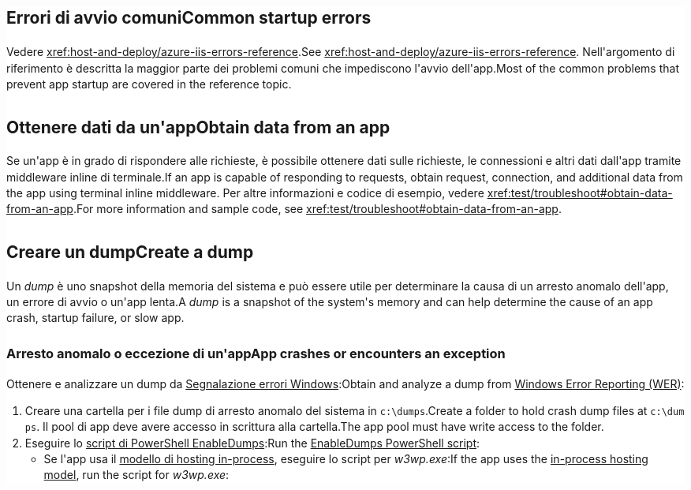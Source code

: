 ## <a name="common-startup-errors"></a><span data-ttu-id="075a7-292">Errori di avvio comuni</span><span class="sxs-lookup"><span data-stu-id="075a7-292">Common startup errors</span></span>

<span data-ttu-id="075a7-293">Vedere <xref:host-and-deploy/azure-iis-errors-reference>.</span><span class="sxs-lookup"><span data-stu-id="075a7-293">See <xref:host-and-deploy/azure-iis-errors-reference>.</span></span> <span data-ttu-id="075a7-294">Nell'argomento di riferimento è descritta la maggior parte dei problemi comuni che impediscono l'avvio dell'app.</span><span class="sxs-lookup"><span data-stu-id="075a7-294">Most of the common problems that prevent app startup are covered in the reference topic.</span></span>

## <a name="obtain-data-from-an-app"></a><span data-ttu-id="075a7-295">Ottenere dati da un'app</span><span class="sxs-lookup"><span data-stu-id="075a7-295">Obtain data from an app</span></span>

<span data-ttu-id="075a7-296">Se un'app è in grado di rispondere alle richieste, è possibile ottenere dati sulle richieste, le connessioni e altri dati dall'app tramite middleware inline di terminale.</span><span class="sxs-lookup"><span data-stu-id="075a7-296">If an app is capable of responding to requests, obtain request, connection, and additional data from the app using terminal inline middleware.</span></span> <span data-ttu-id="075a7-297">Per altre informazioni e codice di esempio, vedere <xref:test/troubleshoot#obtain-data-from-an-app>.</span><span class="sxs-lookup"><span data-stu-id="075a7-297">For more information and sample code, see <xref:test/troubleshoot#obtain-data-from-an-app>.</span></span>

## <a name="create-a-dump"></a><span data-ttu-id="075a7-298">Creare un dump</span><span class="sxs-lookup"><span data-stu-id="075a7-298">Create a dump</span></span>

<span data-ttu-id="075a7-299">Un *dump* è uno snapshot della memoria del sistema e può essere utile per determinare la causa di un arresto anomalo dell'app, un errore di avvio o un'app lenta.</span><span class="sxs-lookup"><span data-stu-id="075a7-299">A *dump* is a snapshot of the system's memory and can help determine the cause of an app crash, startup failure, or slow app.</span></span>

### <a name="app-crashes-or-encounters-an-exception"></a><span data-ttu-id="075a7-300">Arresto anomalo o eccezione di un'app</span><span class="sxs-lookup"><span data-stu-id="075a7-300">App crashes or encounters an exception</span></span>

<span data-ttu-id="075a7-301">Ottenere e analizzare un dump da [Segnalazione errori Windows](/windows/desktop/wer/windows-error-reporting):</span><span class="sxs-lookup"><span data-stu-id="075a7-301">Obtain and analyze a dump from [Windows Error Reporting (WER)](/windows/desktop/wer/windows-error-reporting):</span></span>

1. <span data-ttu-id="075a7-302">Creare una cartella per i file dump di arresto anomalo del sistema in `c:\dumps`.</span><span class="sxs-lookup"><span data-stu-id="075a7-302">Create a folder to hold crash dump files at `c:\dumps`.</span></span> <span data-ttu-id="075a7-303">Il pool di app deve avere accesso in scrittura alla cartella.</span><span class="sxs-lookup"><span data-stu-id="075a7-303">The app pool must have write access to the folder.</span></span>
1. <span data-ttu-id="075a7-304">Eseguire lo [script di PowerShell EnableDumps](https://github.com/aspnet/AspNetCore.Docs/blob/master/aspnetcore/host-and-deploy/iis/troubleshoot/scripts/EnableDumps.ps1):</span><span class="sxs-lookup"><span data-stu-id="075a7-304">Run the [EnableDumps PowerShell script](https://github.com/aspnet/AspNetCore.Docs/blob/master/aspnetcore/host-and-deploy/iis/troubleshoot/scripts/EnableDumps.ps1):</span></span>
   * <span data-ttu-id="075a7-305">Se l'app usa il [modello di hosting in-process](xref:host-and-deploy/iis/index#in-process-hosting-model), eseguire lo script per *w3wp.exe*:</span><span class="sxs-lookup"><span data-stu-id="075a7-305">If the app uses the [in-process hosting model](xref:host-and-deploy/iis/index#in-process-hosting-model), run the script for *w3wp.exe*:</span></span>
